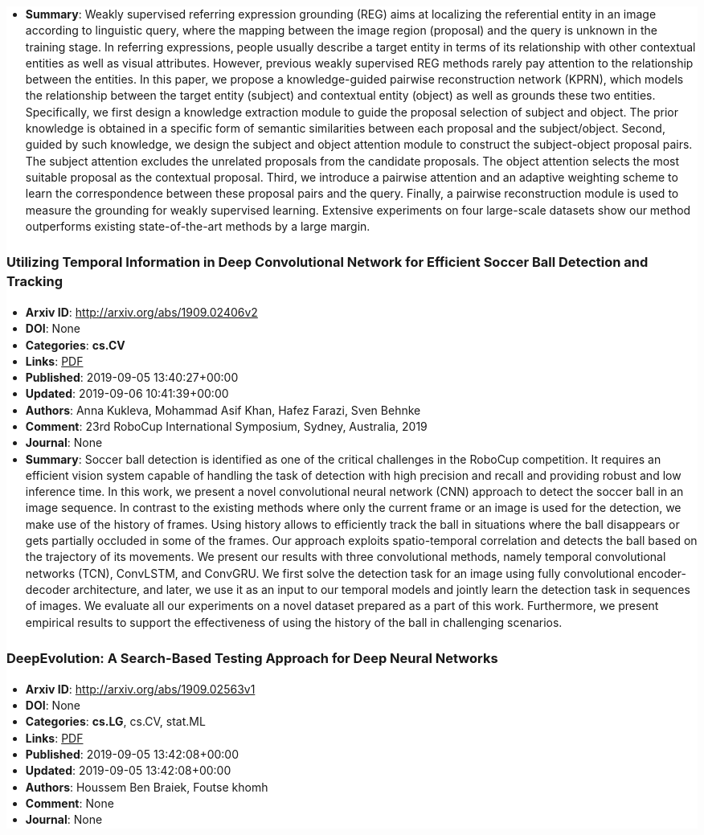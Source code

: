 - **Summary**: Weakly supervised referring expression grounding (REG) aims at localizing the referential entity in an image according to linguistic query, where the mapping between the image region (proposal) and the query is unknown in the training stage. In referring expressions, people usually describe a target entity in terms of its relationship with other contextual entities as well as visual attributes. However, previous weakly supervised REG methods rarely pay attention to the relationship between the entities. In this paper, we propose a knowledge-guided pairwise reconstruction network (KPRN), which models the relationship between the target entity (subject) and contextual entity (object) as well as grounds these two entities. Specifically, we first design a knowledge extraction module to guide the proposal selection of subject and object. The prior knowledge is obtained in a specific form of semantic similarities between each proposal and the subject/object. Second, guided by such knowledge, we design the subject and object attention module to construct the subject-object proposal pairs. The subject attention excludes the unrelated proposals from the candidate proposals. The object attention selects the most suitable proposal as the contextual proposal. Third, we introduce a pairwise attention and an adaptive weighting scheme to learn the correspondence between these proposal pairs and the query. Finally, a pairwise reconstruction module is used to measure the grounding for weakly supervised learning. Extensive experiments on four large-scale datasets show our method outperforms existing state-of-the-art methods by a large margin.



### Utilizing Temporal Information in Deep Convolutional Network for Efficient Soccer Ball Detection and Tracking
- **Arxiv ID**: http://arxiv.org/abs/1909.02406v2
- **DOI**: None
- **Categories**: **cs.CV**
- **Links**: [PDF](http://arxiv.org/pdf/1909.02406v2)
- **Published**: 2019-09-05 13:40:27+00:00
- **Updated**: 2019-09-06 10:41:39+00:00
- **Authors**: Anna Kukleva, Mohammad Asif Khan, Hafez Farazi, Sven Behnke
- **Comment**: 23rd RoboCup International Symposium, Sydney, Australia, 2019
- **Journal**: None
- **Summary**: Soccer ball detection is identified as one of the critical challenges in the RoboCup competition. It requires an efficient vision system capable of handling the task of detection with high precision and recall and providing robust and low inference time. In this work, we present a novel convolutional neural network (CNN) approach to detect the soccer ball in an image sequence. In contrast to the existing methods where only the current frame or an image is used for the detection, we make use of the history of frames. Using history allows to efficiently track the ball in situations where the ball disappears or gets partially occluded in some of the frames. Our approach exploits spatio-temporal correlation and detects the ball based on the trajectory of its movements. We present our results with three convolutional methods, namely temporal convolutional networks (TCN), ConvLSTM, and ConvGRU. We first solve the detection task for an image using fully convolutional encoder-decoder architecture, and later, we use it as an input to our temporal models and jointly learn the detection task in sequences of images. We evaluate all our experiments on a novel dataset prepared as a part of this work. Furthermore, we present empirical results to support the effectiveness of using the history of the ball in challenging scenarios.



### DeepEvolution: A Search-Based Testing Approach for Deep Neural Networks
- **Arxiv ID**: http://arxiv.org/abs/1909.02563v1
- **DOI**: None
- **Categories**: **cs.LG**, cs.CV, stat.ML
- **Links**: [PDF](http://arxiv.org/pdf/1909.02563v1)
- **Published**: 2019-09-05 13:42:08+00:00
- **Updated**: 2019-09-05 13:42:08+00:00
- **Authors**: Houssem Ben Braiek, Foutse khomh
- **Comment**: None
- **Journal**: None